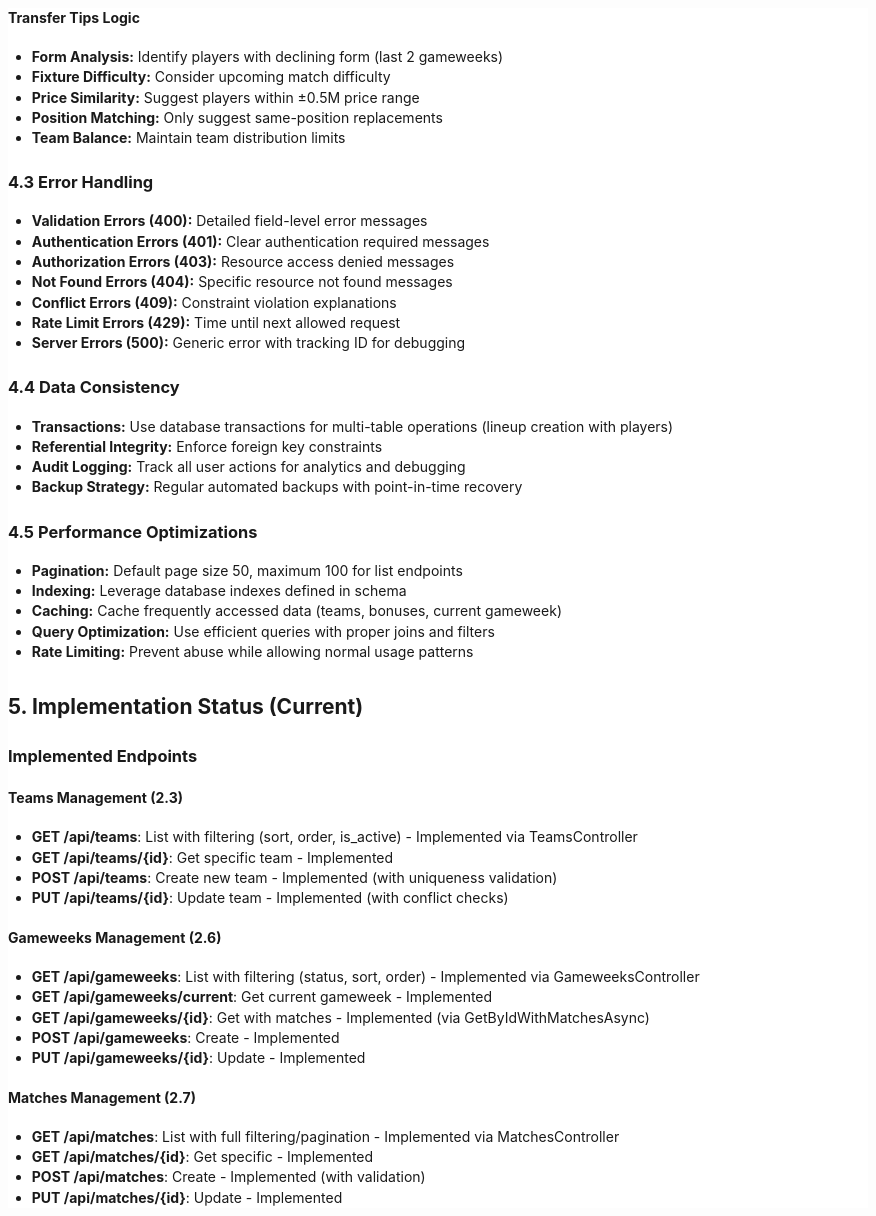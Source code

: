 #### Transfer Tips Logic
- **Form Analysis:** Identify players with declining form (last 2 gameweeks)
- **Fixture Difficulty:** Consider upcoming match difficulty
- **Price Similarity:** Suggest players within ±0.5M price range
- **Position Matching:** Only suggest same-position replacements
- **Team Balance:** Maintain team distribution limits

### 4.3 Error Handling
- **Validation Errors (400):** Detailed field-level error messages
- **Authentication Errors (401):** Clear authentication required messages
- **Authorization Errors (403):** Resource access denied messages
- **Not Found Errors (404):** Specific resource not found messages
- **Conflict Errors (409):** Constraint violation explanations
- **Rate Limit Errors (429):** Time until next allowed request
- **Server Errors (500):** Generic error with tracking ID for debugging

### 4.4 Data Consistency
- **Transactions:** Use database transactions for multi-table operations (lineup creation with players)
- **Referential Integrity:** Enforce foreign key constraints
- **Audit Logging:** Track all user actions for analytics and debugging
- **Backup Strategy:** Regular automated backups with point-in-time recovery

### 4.5 Performance Optimizations
- **Pagination:** Default page size 50, maximum 100 for list endpoints
- **Indexing:** Leverage database indexes defined in schema
- **Caching:** Cache frequently accessed data (teams, bonuses, current gameweek)
- **Query Optimization:** Use efficient queries with proper joins and filters
- **Rate Limiting:** Prevent abuse while allowing normal usage patterns

## 5. Implementation Status (Current)

### Implemented Endpoints

#### Teams Management (2.3)
- **GET /api/teams**: List with filtering (sort, order, is_active) - Implemented via TeamsController
- **GET /api/teams/{id}**: Get specific team - Implemented
- **POST /api/teams**: Create new team - Implemented (with uniqueness validation)
- **PUT /api/teams/{id}**: Update team - Implemented (with conflict checks)

#### Gameweeks Management (2.6)
- **GET /api/gameweeks**: List with filtering (status, sort, order) - Implemented via GameweeksController
- **GET /api/gameweeks/current**: Get current gameweek - Implemented
- **GET /api/gameweeks/{id}**: Get with matches - Implemented (via GetByIdWithMatchesAsync)
- **POST /api/gameweeks**: Create - Implemented
- **PUT /api/gameweeks/{id}**: Update - Implemented

#### Matches Management (2.7)
- **GET /api/matches**: List with full filtering/pagination - Implemented via MatchesController
- **GET /api/matches/{id}**: Get specific - Implemented
- **POST /api/matches**: Create - Implemented (with validation)
- **PUT /api/matches/{id}**: Update - Implemented
